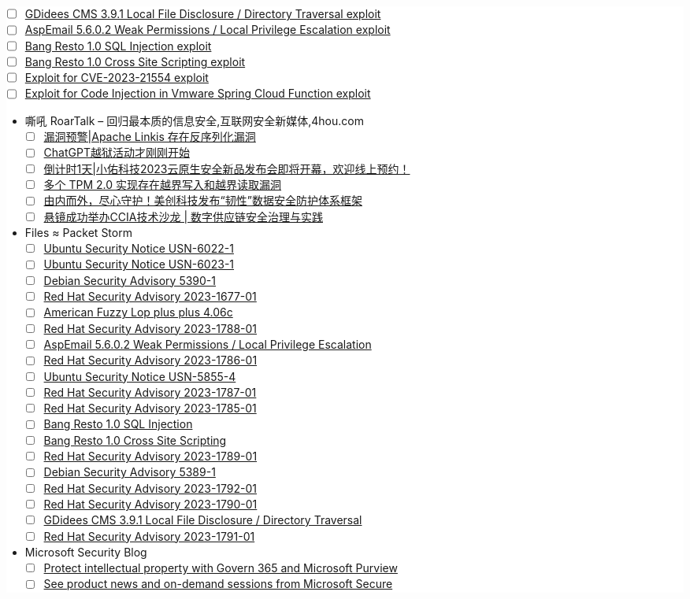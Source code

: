   - [ ] [GDidees CMS 3.9.1 Local File Disclosure / Directory Traversal exploit](https://sploitus.com/exploit?id=PACKETSTORM:171894&utm_source=rss&utm_medium=rss)
  - [ ] [AspEmail 5.6.0.2 Weak Permissions / Local Privilege Escalation exploit](https://sploitus.com/exploit?id=PACKETSTORM:171905&utm_source=rss&utm_medium=rss)
  - [ ] [Bang Resto 1.0 SQL Injection exploit](https://sploitus.com/exploit?id=PACKETSTORM:171900&utm_source=rss&utm_medium=rss)
  - [ ] [Bang Resto 1.0 Cross Site Scripting exploit](https://sploitus.com/exploit?id=PACKETSTORM:171899&utm_source=rss&utm_medium=rss)
  - [ ] [Exploit for CVE-2023-21554 exploit](https://sploitus.com/exploit?id=62866977-84EF-5442-A56B-514DE01F599F&utm_source=rss&utm_medium=rss)
  - [ ] [Exploit for Code Injection in Vmware Spring Cloud Function exploit](https://sploitus.com/exploit?id=FE14C1D9-37CA-5446-B354-C8299FC7FAAC&utm_source=rss&utm_medium=rss)
- 嘶吼 RoarTalk – 回归最本质的信息安全,互联网安全新媒体,4hou.com
  - [ ] [漏洞预警|Apache Linkis 存在反序列化漏洞](https://www.4hou.com/posts/GX6y)
  - [ ] [ChatGPT越狱活动才刚刚开始](https://www.4hou.com/posts/QK17)
  - [ ] [倒计时1天|小佑科技2023云原生安全新品发布会即将开幕，欢迎线上预约！](https://www.4hou.com/posts/K7Or)
  - [ ] [多个 TPM 2.0 实现存在越界写入和越界读取漏洞](https://www.4hou.com/posts/gDY6)
  - [ ] [由内而外，尽心守护！美创科技发布“韧性”数据安全防护体系框架](https://www.4hou.com/posts/V2m5)
  - [ ] [悬镜成功举办CCIA技术沙龙 | 数字供应链安全治理与实践](https://www.4hou.com/posts/RKgL)
- Files ≈ Packet Storm
  - [ ] [Ubuntu Security Notice USN-6022-1](https://packetstormsecurity.com/files/171911/USN-6022-1.txt)
  - [ ] [Ubuntu Security Notice USN-6023-1](https://packetstormsecurity.com/files/171910/USN-6023-1.txt)
  - [ ] [Debian Security Advisory 5390-1](https://packetstormsecurity.com/files/171909/dsa-5390-1.txt)
  - [ ] [Red Hat Security Advisory 2023-1677-01](https://packetstormsecurity.com/files/171908/RHSA-2023-1677-01.txt)
  - [ ] [American Fuzzy Lop plus plus 4.06c](https://packetstormsecurity.com/files/171907/AFLplusplus-4.06c.tar.gz)
  - [ ] [Red Hat Security Advisory 2023-1788-01](https://packetstormsecurity.com/files/171906/RHSA-2023-1788-01.txt)
  - [ ] [AspEmail 5.6.0.2 Weak Permissions / Local Privilege Escalation](https://packetstormsecurity.com/files/171905/aspemail5602-escalate.txt)
  - [ ] [Red Hat Security Advisory 2023-1786-01](https://packetstormsecurity.com/files/171904/RHSA-2023-1786-01.txt)
  - [ ] [Ubuntu Security Notice USN-5855-4](https://packetstormsecurity.com/files/171903/USN-5855-4.txt)
  - [ ] [Red Hat Security Advisory 2023-1787-01](https://packetstormsecurity.com/files/171902/RHSA-2023-1787-01.txt)
  - [ ] [Red Hat Security Advisory 2023-1785-01](https://packetstormsecurity.com/files/171901/RHSA-2023-1785-01.txt)
  - [ ] [Bang Resto 1.0 SQL Injection](https://packetstormsecurity.com/files/171900/bangresto10multi-sql.txt)
  - [ ] [Bang Resto 1.0 Cross Site Scripting](https://packetstormsecurity.com/files/171899/bangresto10-xss.txt)
  - [ ] [Red Hat Security Advisory 2023-1789-01](https://packetstormsecurity.com/files/171898/RHSA-2023-1789-01.txt)
  - [ ] [Debian Security Advisory 5389-1](https://packetstormsecurity.com/files/171897/dsa-5389-1.txt)
  - [ ] [Red Hat Security Advisory 2023-1792-01](https://packetstormsecurity.com/files/171896/RHSA-2023-1792-01.txt)
  - [ ] [Red Hat Security Advisory 2023-1790-01](https://packetstormsecurity.com/files/171895/RHSA-2023-1790-01.txt)
  - [ ] [GDidees CMS 3.9.1 Local File Disclosure / Directory Traversal](https://packetstormsecurity.com/files/171894/gdideescms391-disclose.txt)
  - [ ] [Red Hat Security Advisory 2023-1791-01](https://packetstormsecurity.com/files/171893/RHSA-2023-1791-01.txt)
- Microsoft Security Blog
  - [ ] [Protect intellectual property with Govern 365 and Microsoft Purview](https://www.microsoft.com/en-us/security/blog/2023/04/17/protect-intellectual-property-with-govern-365-and-microsoft-purview/)
  - [ ] [See product news and on-demand sessions from Microsoft Secure](https://www.microsoft.com/en-us/security/blog/2023/04/17/see-product-news-and-on-demand-sessions-from-microsoft-secure/)